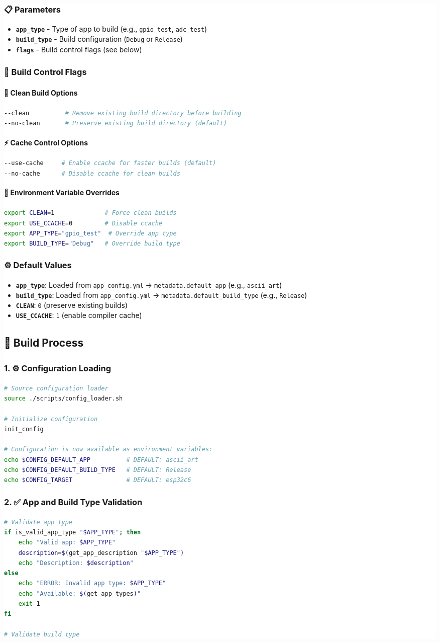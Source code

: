 ### 📋 Parameters
- **`app_type`** - Type of app to build (e.g., `gpio_test`, `adc_test`)
- **`build_type`** - Build configuration (`Debug` or `Release`)
- **`flags`** - Build control flags (see below)

### 🚀 Build Control Flags

#### 🧹 Clean Build Options
```bash
--clean          # Remove existing build directory before building
--no-clean       # Preserve existing build directory (default)
```

#### ⚡ Cache Control Options
```bash
--use-cache     # Enable ccache for faster builds (default)
--no-cache      # Disable ccache for clean builds
```

#### 🔧 Environment Variable Overrides
```bash
export CLEAN=1              # Force clean builds
export USE_CCACHE=0         # Disable ccache
export APP_TYPE="gpio_test"  # Override app type
export BUILD_TYPE="Debug"   # Override build type
```

### ⚙️ Default Values
- **`app_type`**: Loaded from `app_config.yml` → `metadata.default_app` (e.g., `ascii_art`)
- **`build_type`**: Loaded from `app_config.yml` → `metadata.default_build_type` (e.g., `Release`)
- **`CLEAN`**: `0` (preserve existing builds)
- **`USE_CCACHE`**: `1` (enable compiler cache)

## 🔄 Build Process

### 1. ⚙️ Configuration Loading
```bash
# Source configuration loader
source ./scripts/config_loader.sh

# Initialize configuration
init_config

# Configuration is now available as environment variables:
echo $CONFIG_DEFAULT_APP          # DEFAULT: ascii_art
echo $CONFIG_DEFAULT_BUILD_TYPE   # DEFAULT: Release
echo $CONFIG_TARGET               # DEFAULT: esp32c6
```

### 2. ✅ App and Build Type Validation
```bash
# Validate app type
if is_valid_app_type "$APP_TYPE"; then
    echo "Valid app: $APP_TYPE"
    description=$(get_app_description "$APP_TYPE")
    echo "Description: $description"
else
    echo "ERROR: Invalid app type: $APP_TYPE"
    echo "Available: $(get_app_types)"
    exit 1
fi

# Validate build type
```